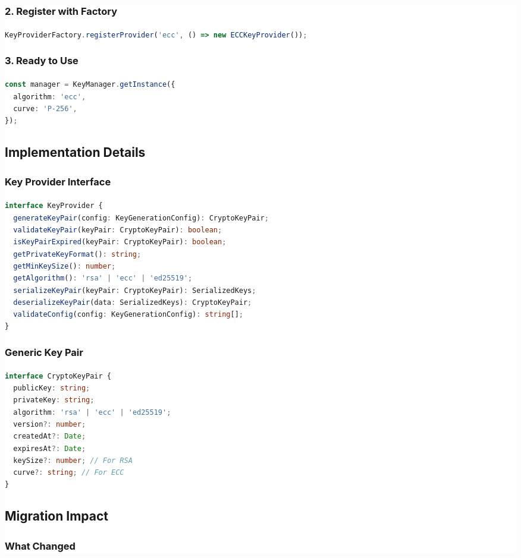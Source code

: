 ### 2. Register with Factory

```typescript
KeyProviderFactory.registerProvider('ecc', () => new ECCKeyProvider());
```

### 3. Ready to Use

```typescript
const manager = KeyManager.getInstance({
  algorithm: 'ecc',
  curve: 'P-256',
});
```

## Implementation Details

### Key Provider Interface

```typescript
interface KeyProvider {
  generateKeyPair(config: KeyGenerationConfig): CryptoKeyPair;
  validateKeyPair(keyPair: CryptoKeyPair): boolean;
  isKeyPairExpired(keyPair: CryptoKeyPair): boolean;
  getPrivateKeyFormat(): string;
  getMinKeySize(): number;
  getAlgorithm(): 'rsa' | 'ecc' | 'ed25519';
  serializeKeyPair(keyPair: CryptoKeyPair): SerializedKeys;
  deserializeKeyPair(data: SerializedKeys): CryptoKeyPair;
  validateConfig(config: KeyGenerationConfig): string[];
}
```

### Generic Key Pair

```typescript
interface CryptoKeyPair {
  publicKey: string;
  privateKey: string;
  algorithm: 'rsa' | 'ecc' | 'ed25519';
  version?: number;
  createdAt?: Date;
  expiresAt?: Date;
  keySize?: number; // For RSA
  curve?: string; // For ECC
}
```

## Migration Impact

### What Changed
